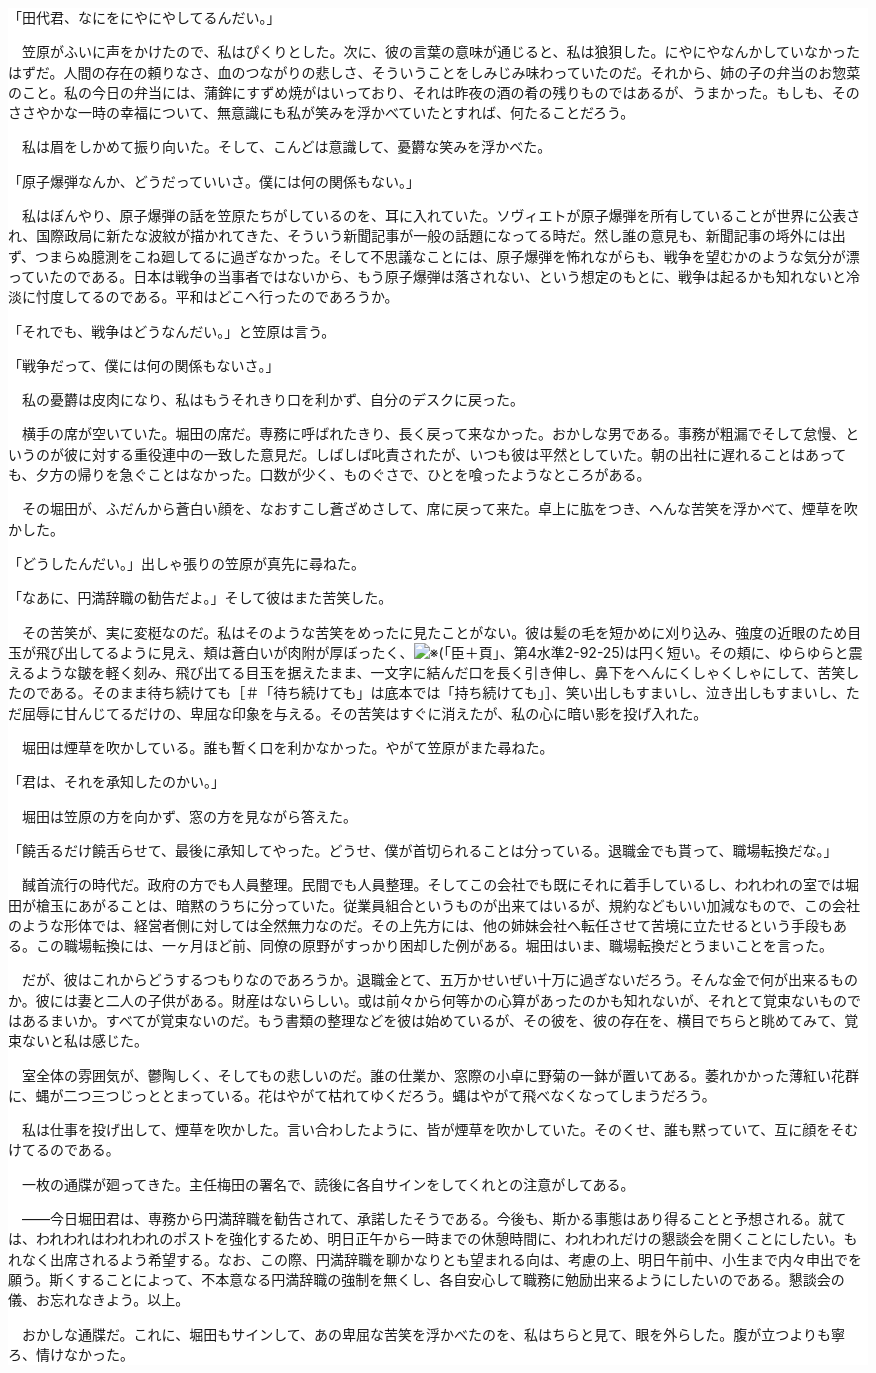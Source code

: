 「田代君、なにをにやにやしてるんだい。」

　笠原がふいに声をかけたので、私はぴくりとした。次に、彼の言葉の意味が通じると、私は狼狽した。にやにやなんかしていなかったはずだ。人間の存在の頼りなさ、血のつながりの悲しさ、そういうことをしみじみ味わっていたのだ。それから、姉の子の弁当のお惣菜のこと。私の今日の弁当には、蒲鉾にすずめ焼がはいっており、それは昨夜の酒の肴の残りものではあるが、うまかった。もしも、そのささやかな一時の幸福について、無意識にも私が笑みを浮かべていたとすれば、何たることだろう。

　私は眉をしかめて振り向いた。そして、こんどは意識して、憂欝な笑みを浮かべた。

「原子爆弾なんか、どうだっていいさ。僕には何の関係もない。」

　私はぼんやり、原子爆弾の話を笠原たちがしているのを、耳に入れていた。ソヴィエトが原子爆弾を所有していることが世界に公表され、国際政局に新たな波紋が描かれてきた、そういう新聞記事が一般の話題になってる時だ。然し誰の意見も、新聞記事の埓外には出ず、つまらぬ臆測をこね廻してるに過ぎなかった。そして不思議なことには、原子爆弾を怖れながらも、戦争を望むかのような気分が漂っていたのである。日本は戦争の当事者ではないから、もう原子爆弾は落されない、という想定のもとに、戦争は起るかも知れないと冷淡に忖度してるのである。平和はどこへ行ったのであろうか。

「それでも、戦争はどうなんだい。」と笠原は言う。

「戦争だって、僕には何の関係もないさ。」

　私の憂欝は皮肉になり、私はもうそれきり口を利かず、自分のデスクに戻った。

　横手の席が空いていた。堀田の席だ。専務に呼ばれたきり、長く戻って来なかった。おかしな男である。事務が粗漏でそして怠慢、というのが彼に対する重役連中の一致した意見だ。しばしば叱責されたが、いつも彼は平然としていた。朝の出社に遅れることはあっても、夕方の帰りを急ぐことはなかった。口数が少く、ものぐさで、ひとを喰ったようなところがある。

　その堀田が、ふだんから蒼白い顔を、なおすこし蒼ざめさして、席に戻って来た。卓上に肱をつき、へんな苦笑を浮かべて、煙草を吹かした。

「どうしたんだい。」出しゃ張りの笠原が真先に尋ねた。

「なあに、円満辞職の勧告だよ。」そして彼はまた苦笑した。

　その苦笑が、実に変梃なのだ。私はそのような苦笑をめったに見たことがない。彼は髪の毛を短かめに刈り込み、強度の近眼のため目玉が飛び出してるように見え、頬は蒼白いが肉附が厚ぼったく、![※(「臣＋頁」、第4水準2-92-25)](https://www.aozora.gr.jp/cards/000906/files/../../../gaiji/2-92/2-92-25.png)は円く短い。その頬に、ゆらゆらと震えるような皺を軽く刻み、飛び出てる目玉を据えたまま、一文字に結んだ口を長く引き伸し、鼻下をへんにくしゃくしゃにして、苦笑したのである。そのまま待ち続けても［＃「待ち続けても」は底本では「持ち続けても」］、笑い出しもすまいし、泣き出しもすまいし、ただ屈辱に甘んじてるだけの、卑屈な印象を与える。その苦笑はすぐに消えたが、私の心に暗い影を投げ入れた。

　堀田は煙草を吹かしている。誰も暫く口を利かなかった。やがて笠原がまた尋ねた。

「君は、それを承知したのかい。」

　堀田は笠原の方を向かず、窓の方を見ながら答えた。

「饒舌るだけ饒舌らせて、最後に承知してやった。どうせ、僕が首切られることは分っている。退職金でも貰って、職場転換だな。」

　馘首流行の時代だ。政府の方でも人員整理。民間でも人員整理。そしてこの会社でも既にそれに着手しているし、われわれの室では堀田が槍玉にあがることは、暗黙のうちに分っていた。従業員組合というものが出来てはいるが、規約などもいい加減なもので、この会社のような形体では、経営者側に対しては全然無力なのだ。その上先方には、他の姉妹会社へ転任させて苦境に立たせるという手段もある。この職場転換には、一ヶ月ほど前、同僚の原野がすっかり困却した例がある。堀田はいま、職場転換だとうまいことを言った。

　だが、彼はこれからどうするつもりなのであろうか。退職金とて、五万かせいぜい十万に過ぎないだろう。そんな金で何が出来るものか。彼には妻と二人の子供がある。財産はないらしい。或は前々から何等かの心算があったのかも知れないが、それとて覚束ないものではあるまいか。すべてが覚束ないのだ。もう書類の整理などを彼は始めているが、その彼を、彼の存在を、横目でちらと眺めてみて、覚束ないと私は感じた。

　室全体の雰囲気が、鬱陶しく、そしてもの悲しいのだ。誰の仕業か、窓際の小卓に野菊の一鉢が置いてある。萎れかかった薄紅い花群に、蝿が二つ三つじっととまっている。花はやがて枯れてゆくだろう。蝿はやがて飛べなくなってしまうだろう。

　私は仕事を投げ出して、煙草を吹かした。言い合わしたように、皆が煙草を吹かしていた。そのくせ、誰も黙っていて、互に顔をそむけてるのである。

　一枚の通牒が廻ってきた。主任梅田の署名で、読後に各自サインをしてくれとの注意がしてある。

　――今日堀田君は、専務から円満辞職を勧告されて、承諾したそうである。今後も、斯かる事態はあり得ることと予想される。就ては、われわれはわれわれのポストを強化するため、明日正午から一時までの休憩時間に、われわれだけの懇談会を開くことにしたい。もれなく出席されるよう希望する。なお、この際、円満辞職を聊かなりとも望まれる向は、考慮の上、明日午前中、小生まで内々申出でを願う。斯くすることによって、不本意なる円満辞職の強制を無くし、各自安心して職務に勉励出来るようにしたいのである。懇談会の儀、お忘れなきよう。以上。

　おかしな通牒だ。これに、堀田もサインして、あの卑屈な苦笑を浮かべたのを、私はちらと見て、眼を外らした。腹が立つよりも寧ろ、情けなかった。

